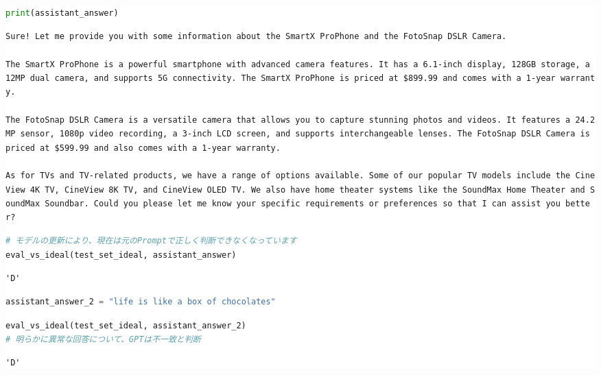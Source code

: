 
```python
print(assistant_answer)
```

    Sure! Let me provide you with some information about the SmartX ProPhone and the FotoSnap DSLR Camera.
    
    The SmartX ProPhone is a powerful smartphone with advanced camera features. It has a 6.1-inch display, 128GB storage, a 12MP dual camera, and supports 5G connectivity. The SmartX ProPhone is priced at $899.99 and comes with a 1-year warranty.
    
    The FotoSnap DSLR Camera is a versatile camera that allows you to capture stunning photos and videos. It features a 24.2MP sensor, 1080p video recording, a 3-inch LCD screen, and supports interchangeable lenses. The FotoSnap DSLR Camera is priced at $599.99 and also comes with a 1-year warranty.
    
    As for TVs and TV-related products, we have a range of options available. Some of our popular TV models include the CineView 4K TV, CineView 8K TV, and CineView OLED TV. We also have home theater systems like the SoundMax Home Theater and SoundMax Soundbar. Could you please let me know your specific requirements or preferences so that I can assist you better?



```python
# モデルの更新により、現在は元のPromptで正しく判断できなくなっています
eval_vs_ideal(test_set_ideal, assistant_answer)
```




    'D'




```python
assistant_answer_2 = "life is like a box of chocolates"
```


```python
eval_vs_ideal(test_set_ideal, assistant_answer_2)
# 明らかに異常な回答について、GPTは不一致と判断
```




    'D'